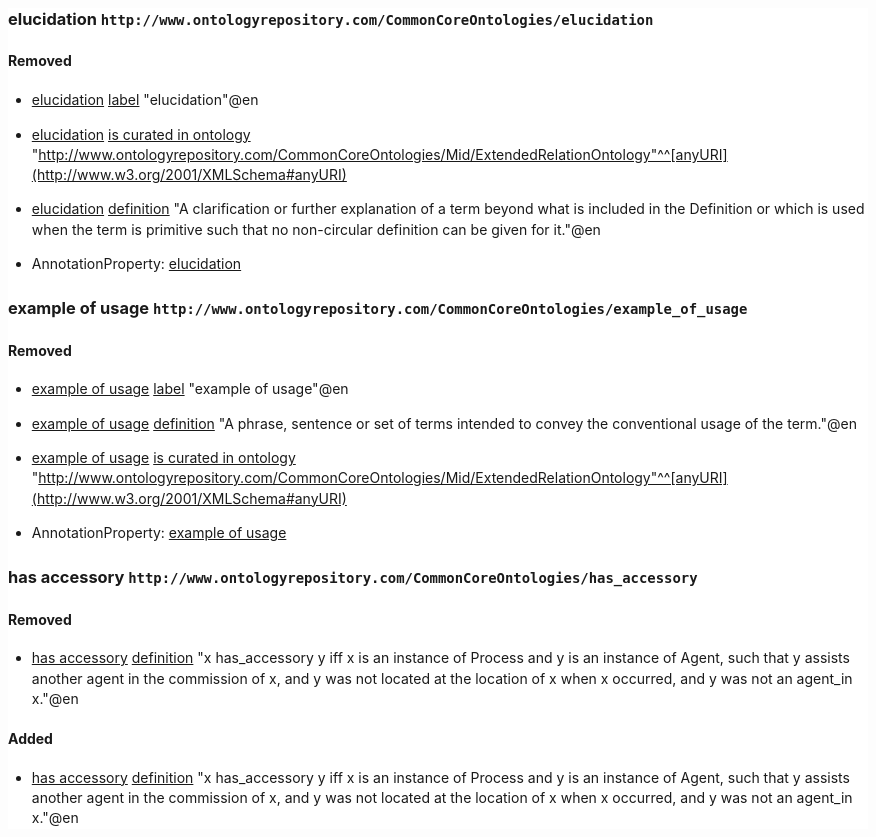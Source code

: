 

### elucidation `http://www.ontologyrepository.com/CommonCoreOntologies/elucidation`
#### Removed
- [elucidation](http://www.ontologyrepository.com/CommonCoreOntologies/elucidation) [label](http://www.w3.org/2000/01/rdf-schema#label) "elucidation"@en 

- [elucidation](http://www.ontologyrepository.com/CommonCoreOntologies/elucidation) [is curated in ontology](http://www.ontologyrepository.com/CommonCoreOntologies/is_curated_in_ontology) "http://www.ontologyrepository.com/CommonCoreOntologies/Mid/ExtendedRelationOntology"^^[anyURI](http://www.w3.org/2001/XMLSchema#anyURI) 

- [elucidation](http://www.ontologyrepository.com/CommonCoreOntologies/elucidation) [definition](http://www.ontologyrepository.com/CommonCoreOntologies/definition) "A clarification or further explanation of a term beyond what is included in the Definition or which is used when the term is primitive such that no non-circular definition can be given for it."@en 

- AnnotationProperty: [elucidation](http://www.ontologyrepository.com/CommonCoreOntologies/elucidation) 



### example of usage `http://www.ontologyrepository.com/CommonCoreOntologies/example_of_usage`
#### Removed
- [example of usage](http://www.ontologyrepository.com/CommonCoreOntologies/example_of_usage) [label](http://www.w3.org/2000/01/rdf-schema#label) "example of usage"@en 

- [example of usage](http://www.ontologyrepository.com/CommonCoreOntologies/example_of_usage) [definition](http://www.ontologyrepository.com/CommonCoreOntologies/definition) "A phrase, sentence or set of terms intended to convey the conventional usage of the term."@en 

- [example of usage](http://www.ontologyrepository.com/CommonCoreOntologies/example_of_usage) [is curated in ontology](http://www.ontologyrepository.com/CommonCoreOntologies/is_curated_in_ontology) "http://www.ontologyrepository.com/CommonCoreOntologies/Mid/ExtendedRelationOntology"^^[anyURI](http://www.w3.org/2001/XMLSchema#anyURI) 

- AnnotationProperty: [example of usage](http://www.ontologyrepository.com/CommonCoreOntologies/example_of_usage) 



### has accessory `http://www.ontologyrepository.com/CommonCoreOntologies/has_accessory`
#### Removed
- [has accessory](http://www.ontologyrepository.com/CommonCoreOntologies/has_accessory) [definition](http://www.ontologyrepository.com/CommonCoreOntologies/definition) "x has_accessory y iff x is an instance of Process and y is an instance of Agent, such that y assists another agent in the commission of x, and y was not located at the location of x when x occurred, and y was not an agent_in x."@en 

#### Added
- [has accessory](http://www.ontologyrepository.com/CommonCoreOntologies/has_accessory) [definition](http://www.w3.org/2004/02/skos/core#definition) "x has_accessory y iff x is an instance of Process and y is an instance of Agent, such that y assists another agent in the commission of x, and y was not located at the location of x when x occurred, and y was not an agent_in x."@en 
